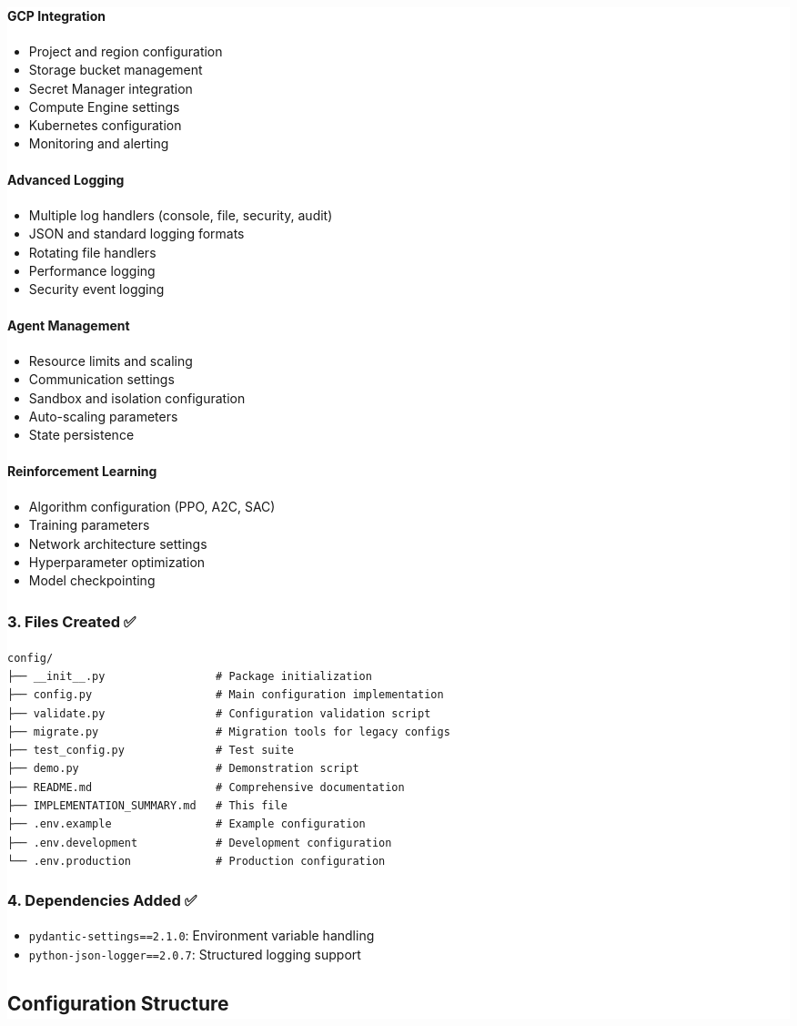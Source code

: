 #### GCP Integration
- Project and region configuration
- Storage bucket management
- Secret Manager integration
- Compute Engine settings
- Kubernetes configuration
- Monitoring and alerting

#### Advanced Logging
- Multiple log handlers (console, file, security, audit)
- JSON and standard logging formats
- Rotating file handlers
- Performance logging
- Security event logging

#### Agent Management
- Resource limits and scaling
- Communication settings
- Sandbox and isolation configuration
- Auto-scaling parameters
- State persistence

#### Reinforcement Learning
- Algorithm configuration (PPO, A2C, SAC)
- Training parameters
- Network architecture settings
- Hyperparameter optimization
- Model checkpointing

### 3. Files Created ✅

```
config/
├── __init__.py                 # Package initialization
├── config.py                   # Main configuration implementation
├── validate.py                 # Configuration validation script
├── migrate.py                  # Migration tools for legacy configs
├── test_config.py              # Test suite
├── demo.py                     # Demonstration script
├── README.md                   # Comprehensive documentation
├── IMPLEMENTATION_SUMMARY.md   # This file
├── .env.example                # Example configuration
├── .env.development            # Development configuration
└── .env.production             # Production configuration
```

### 4. Dependencies Added ✅
- `pydantic-settings==2.1.0`: Environment variable handling
- `python-json-logger==2.0.7`: Structured logging support

## Configuration Structure
